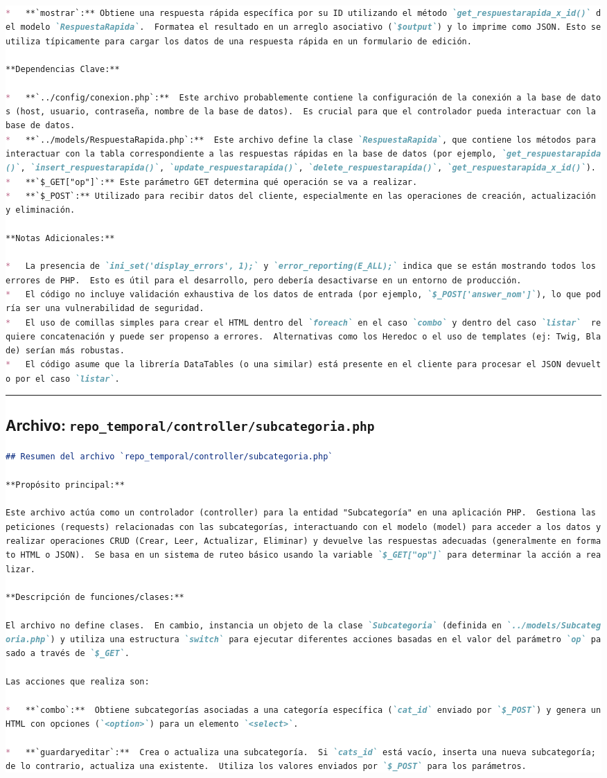 ```markdown
*   **`mostrar`:** Obtiene una respuesta rápida específica por su ID utilizando el método `get_respuestarapida_x_id()` del modelo `RespuestaRapida`.  Formatea el resultado en un arreglo asociativo (`$output`) y lo imprime como JSON. Esto se utiliza típicamente para cargar los datos de una respuesta rápida en un formulario de edición.

**Dependencias Clave:**

*   **`../config/conexion.php`:**  Este archivo probablemente contiene la configuración de la conexión a la base de datos (host, usuario, contraseña, nombre de la base de datos).  Es crucial para que el controlador pueda interactuar con la base de datos.
*   **`../models/RespuestaRapida.php`:**  Este archivo define la clase `RespuestaRapida`, que contiene los métodos para interactuar con la tabla correspondiente a las respuestas rápidas en la base de datos (por ejemplo, `get_respuestarapida()`, `insert_respuestarapida()`, `update_respuestarapida()`, `delete_respuestarapida()`, `get_respuestarapida_x_id()`).
*   **`$_GET["op"]`:** Este parámetro GET determina qué operación se va a realizar.
*   **`$_POST`:** Utilizado para recibir datos del cliente, especialmente en las operaciones de creación, actualización y eliminación.

**Notas Adicionales:**

*   La presencia de `ini_set('display_errors', 1);` y `error_reporting(E_ALL);` indica que se están mostrando todos los errores de PHP.  Esto es útil para el desarrollo, pero debería desactivarse en un entorno de producción.
*   El código no incluye validación exhaustiva de los datos de entrada (por ejemplo, `$_POST['answer_nom']`), lo que podría ser una vulnerabilidad de seguridad.
*   El uso de comillas simples para crear el HTML dentro del `foreach` en el caso `combo` y dentro del caso `listar`  requiere concatenación y puede ser propenso a errores.  Alternativas como los Heredoc o el uso de templates (ej: Twig, Blade) serían más robustas.
*   El código asume que la librería DataTables (o una similar) está presente en el cliente para procesar el JSON devuelto por el caso `listar`.
```

---

## Archivo: `repo_temporal/controller/subcategoria.php`

```markdown
## Resumen del archivo `repo_temporal/controller/subcategoria.php`

**Propósito principal:**

Este archivo actúa como un controlador (controller) para la entidad "Subcategoría" en una aplicación PHP.  Gestiona las peticiones (requests) relacionadas con las subcategorías, interactuando con el modelo (model) para acceder a los datos y realizar operaciones CRUD (Crear, Leer, Actualizar, Eliminar) y devuelve las respuestas adecuadas (generalmente en formato HTML o JSON).  Se basa en un sistema de ruteo básico usando la variable `$_GET["op"]` para determinar la acción a realizar.

**Descripción de funciones/clases:**

El archivo no define clases.  En cambio, instancia un objeto de la clase `Subcategoria` (definida en `../models/Subcategoria.php`) y utiliza una estructura `switch` para ejecutar diferentes acciones basadas en el valor del parámetro `op` pasado a través de `$_GET`.

Las acciones que realiza son:

*   **`combo`:**  Obtiene subcategorías asociadas a una categoría específica (`cat_id` enviado por `$_POST`) y genera un HTML con opciones (`<option>`) para un elemento `<select>`.

*   **`guardaryeditar`:**  Crea o actualiza una subcategoría.  Si `cats_id` está vacío, inserta una nueva subcategoría; de lo contrario, actualiza una existente.  Utiliza los valores enviados por `$_POST` para los parámetros.

```